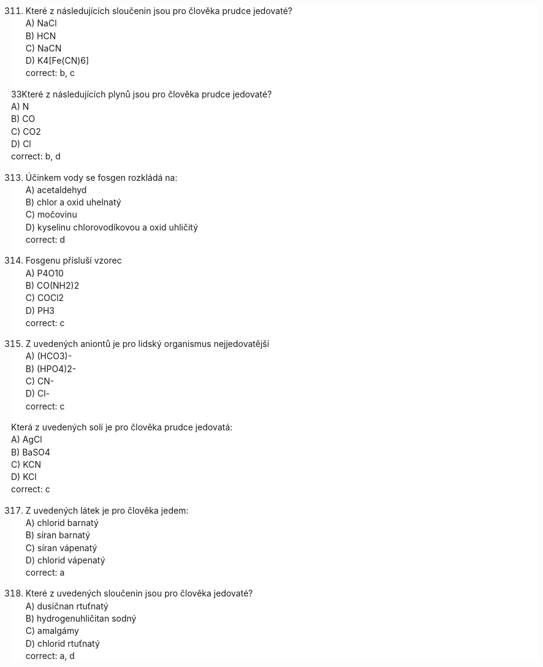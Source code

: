 311. Které z následujících sloučenin jsou pro člověka prudce jedovaté?  
A) NaCl  
B) HCN  
C) NaCN  
D) K4[Fe(CN)6]  
correct: b, c  
  
33Které z následujících plynů jsou pro člověka prudce jedovaté?  
A) N  
B) CO  
C) CO2  
D) Cl  
correct: b, d  
  
313. Účinkem vody se fosgen rozkládá na:  
A) acetaldehyd  
B) chlor a oxid uhelnatý  
C) močovinu  
D) kyselinu chlorovodíkovou a oxid uhličitý  
correct: d  
  
314. Fosgenu přísluší vzorec  
A) P4O10  
B) CO(NH2)2  
C) COCl2  
D) PH3  
correct: c  
  
315. Z uvedených aniontů je pro lidský organismus nejjedovatější  
A) (HCO3)-  
B) (HPO4)2-  
C) CN-  
D) Cl-  
correct: c  
  
Která z uvedených solí je pro člověka prudce jedovatá:  
A) AgCl  
B) BaSO4  
C) KCN  
D) KCl  
correct: c  
  
317. Z uvedených látek je pro člověka jedem:  
A) chlorid barnatý  
B) síran barnatý  
C) síran vápenatý  
D) chlorid vápenatý  
correct: a  
  
318. Které z uvedených sloučenin jsou pro člověka jedovaté?  
A) dusičnan rtuťnatý  
B) hydrogenuhličitan sodný  
C) amalgámy  
D) chlorid rtuťnatý  
correct: a, d  
  